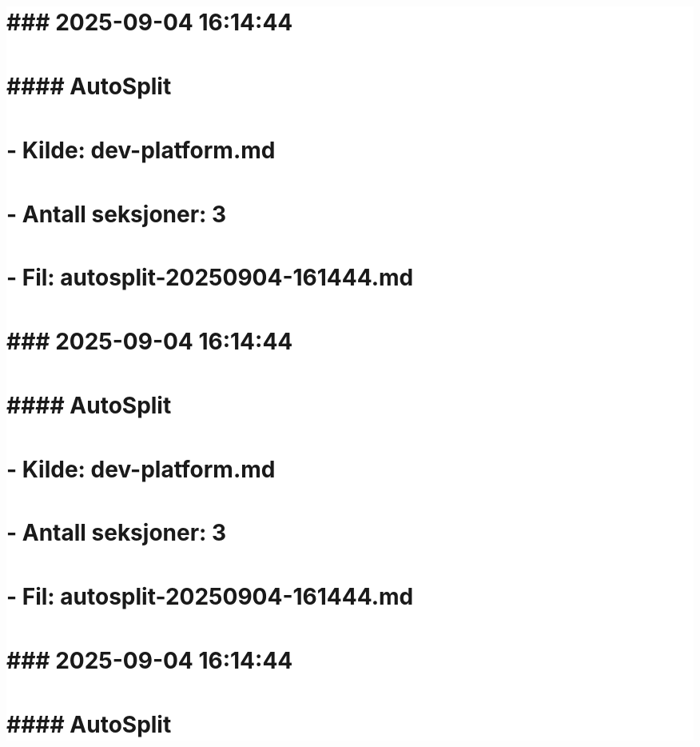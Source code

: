 #

# \### 2025-09-04 16:14:44

# \#### AutoSplit

# \- Kilde: dev-platform.md

# \- Antall seksjoner: 3

# \- Fil: autosplit-20250904-161444.md

#

#

#

#

# \### 2025-09-04 16:14:44

# \#### AutoSplit

# \- Kilde: dev-platform.md

# \- Antall seksjoner: 3

# \- Fil: autosplit-20250904-161444.md

#

#

#

#

# \### 2025-09-04 16:14:44

# \#### AutoSplit

